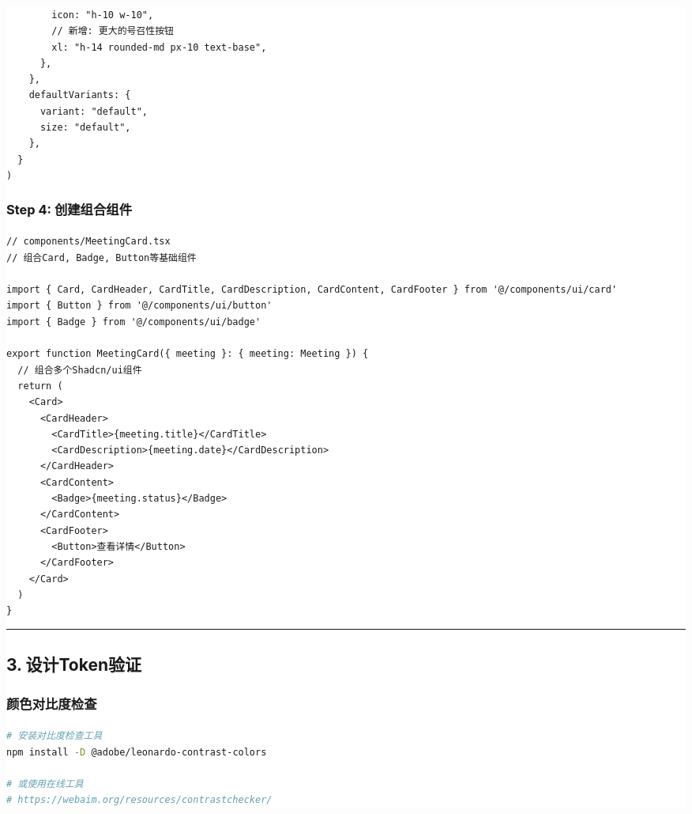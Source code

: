 ```tsx
        icon: "h-10 w-10",
        // 新增: 更大的号召性按钮
        xl: "h-14 rounded-md px-10 text-base",
      },
    },
    defaultVariants: {
      variant: "default",
      size: "default",
    },
  }
)
```

### Step 4: 创建组合组件
```tsx
// components/MeetingCard.tsx
// 组合Card, Badge, Button等基础组件

import { Card, CardHeader, CardTitle, CardDescription, CardContent, CardFooter } from '@/components/ui/card'
import { Button } from '@/components/ui/button'
import { Badge } from '@/components/ui/badge'

export function MeetingCard({ meeting }: { meeting: Meeting }) {
  // 组合多个Shadcn/ui组件
  return (
    <Card>
      <CardHeader>
        <CardTitle>{meeting.title}</CardTitle>
        <CardDescription>{meeting.date}</CardDescription>
      </CardHeader>
      <CardContent>
        <Badge>{meeting.status}</Badge>
      </CardContent>
      <CardFooter>
        <Button>查看详情</Button>
      </CardFooter>
    </Card>
  )
}
```

---

## 3. 设计Token验证

### 颜色对比度检查
```bash
# 安装对比度检查工具
npm install -D @adobe/leonardo-contrast-colors

# 或使用在线工具
# https://webaim.org/resources/contrastchecker/
```
